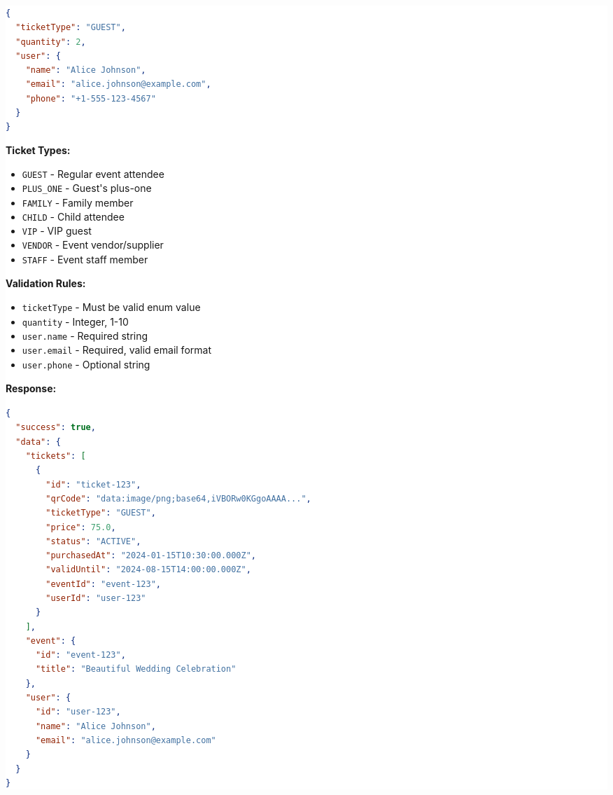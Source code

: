 ```json
{
  "ticketType": "GUEST",
  "quantity": 2,
  "user": {
    "name": "Alice Johnson",
    "email": "alice.johnson@example.com",
    "phone": "+1-555-123-4567"
  }
}
```

**Ticket Types:**

- `GUEST` - Regular event attendee
- `PLUS_ONE` - Guest's plus-one
- `FAMILY` - Family member
- `CHILD` - Child attendee
- `VIP` - VIP guest
- `VENDOR` - Event vendor/supplier
- `STAFF` - Event staff member

**Validation Rules:**

- `ticketType` - Must be valid enum value
- `quantity` - Integer, 1-10
- `user.name` - Required string
- `user.email` - Required, valid email format
- `user.phone` - Optional string

**Response:**

```json
{
  "success": true,
  "data": {
    "tickets": [
      {
        "id": "ticket-123",
        "qrCode": "data:image/png;base64,iVBORw0KGgoAAAA...",
        "ticketType": "GUEST",
        "price": 75.0,
        "status": "ACTIVE",
        "purchasedAt": "2024-01-15T10:30:00.000Z",
        "validUntil": "2024-08-15T14:00:00.000Z",
        "eventId": "event-123",
        "userId": "user-123"
      }
    ],
    "event": {
      "id": "event-123",
      "title": "Beautiful Wedding Celebration"
    },
    "user": {
      "id": "user-123",
      "name": "Alice Johnson",
      "email": "alice.johnson@example.com"
    }
  }
}
```
